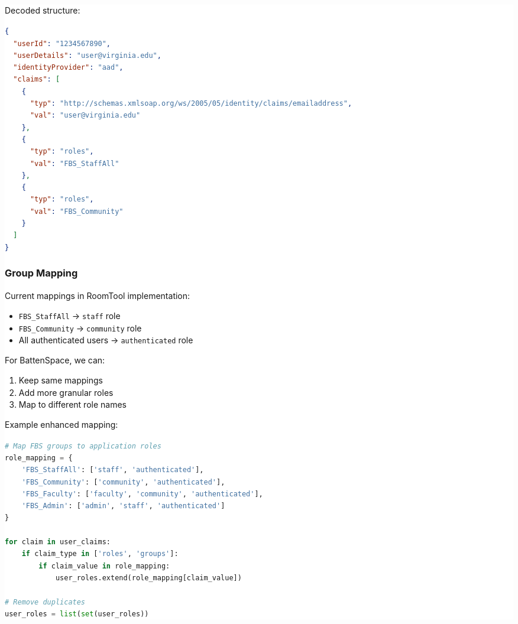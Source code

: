 Decoded structure:
```json
{
  "userId": "1234567890",
  "userDetails": "user@virginia.edu",
  "identityProvider": "aad",
  "claims": [
    {
      "typ": "http://schemas.xmlsoap.org/ws/2005/05/identity/claims/emailaddress",
      "val": "user@virginia.edu"
    },
    {
      "typ": "roles",
      "val": "FBS_StaffAll"
    },
    {
      "typ": "roles",
      "val": "FBS_Community"
    }
  ]
}
```

### Group Mapping

Current mappings in RoomTool implementation:
- `FBS_StaffAll` → `staff` role
- `FBS_Community` → `community` role
- All authenticated users → `authenticated` role

For BattenSpace, we can:
1. Keep same mappings
2. Add more granular roles
3. Map to different role names

Example enhanced mapping:
```python
# Map FBS groups to application roles
role_mapping = {
    'FBS_StaffAll': ['staff', 'authenticated'],
    'FBS_Community': ['community', 'authenticated'],
    'FBS_Faculty': ['faculty', 'community', 'authenticated'],
    'FBS_Admin': ['admin', 'staff', 'authenticated']
}

for claim in user_claims:
    if claim_type in ['roles', 'groups']:
        if claim_value in role_mapping:
            user_roles.extend(role_mapping[claim_value])

# Remove duplicates
user_roles = list(set(user_roles))
```
